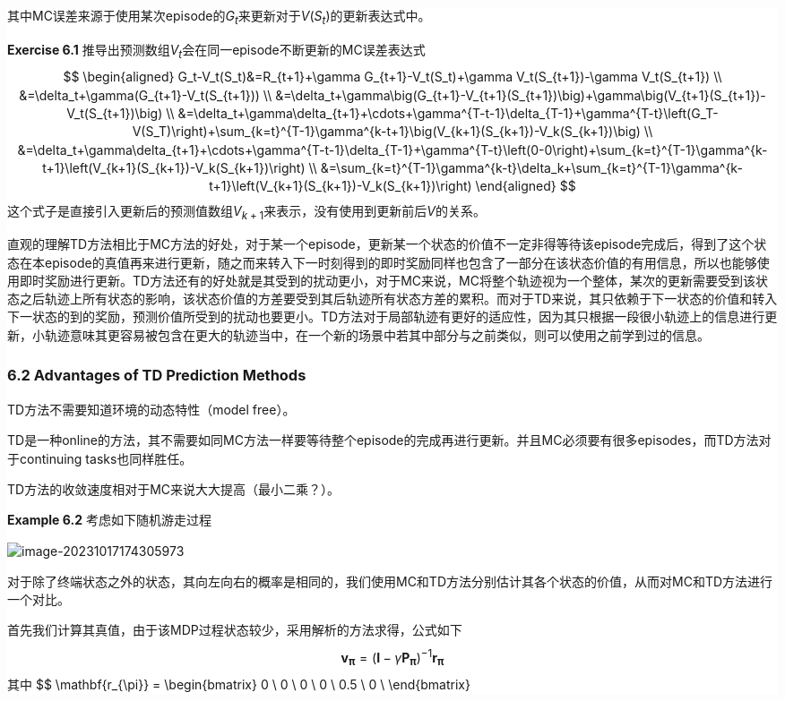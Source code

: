 其中MC误差来源于使用某次episode的$G_t$来更新对于$V(S_t)$的更新表达式中。

**Exercise 6.1**
推导出预测数组$V_t$会在同一episode不断更新的MC误差表达式
$$
\begin{aligned}
G_t-V_t(S_t)&=R_{t+1}+\gamma G_{t+1}-V_t(S_t)+\gamma V_t(S_{t+1})-\gamma V_t(S_{t+1})  \\
&=\delta_t+\gamma(G_{t+1}-V_t(S_{t+1})) \\
&=\delta_t+\gamma\big(G_{t+1}-V_{t+1}(S_{t+1})\big)+\gamma\big(V_{t+1}(S_{t+1})-V_t(S_{t+1})\big) \\
&=\delta_t+\gamma\delta_{t+1}+\cdots+\gamma^{T-t-1}\delta_{T-1}+\gamma^{T-t}\left(G_T-V(S_T)\right)+\sum_{k=t}^{T-1}\gamma^{k-t+1}\big(V_{k+1}(S_{k+1})-V_k(S_{k+1})\big) \\
&=\delta_t+\gamma\delta_{t+1}+\cdots+\gamma^{T-t-1}\delta_{T-1}+\gamma^{T-t}\left(0-0\right)+\sum_{k=t}^{T-1}\gamma^{k-t+1}\left(V_{k+1}(S_{k+1})-V_k(S_{k+1})\right) \\
&=\sum_{k=t}^{T-1}\gamma^{k-t}\delta_k+\sum_{k=t}^{T-1}\gamma^{k-t+1}\left(V_{k+1}(S_{k+1})-V_k(S_{k+1})\right)
\end{aligned}
$$
这个式子是直接引入更新后的预测值数组$V_{k + 1}$来表示，没有使用到更新前后$V$的关系。

直观的理解TD方法相比于MC方法的好处，对于某一个episode，更新某一个状态的价值不一定非得等待该episode完成后，得到了这个状态在本episode的真值再来进行更新，随之而来转入下一时刻得到的即时奖励同样也包含了一部分在该状态价值的有用信息，所以也能够使用即时奖励进行更新。TD方法还有的好处就是其受到的扰动更小，对于MC来说，MC将整个轨迹视为一个整体，某次的更新需要受到该状态之后轨迹上所有状态的影响，该状态价值的方差要受到其后轨迹所有状态方差的累积。而对于TD来说，其只依赖于下一状态的价值和转入下一状态的到的奖励，预测价值所受到的扰动也要更小。TD方法对于局部轨迹有更好的适应性，因为其只根据一段很小轨迹上的信息进行更新，小轨迹意味其更容易被包含在更大的轨迹当中，在一个新的场景中若其中部分与之前类似，则可以使用之前学到过的信息。

### 6.2 Advantages of TD Prediction Methods

TD方法不需要知道环境的动态特性（model free）。

TD是一种online的方法，其不需要如同MC方法一样要等待整个episode的完成再进行更新。并且MC必须要有很多episodes，而TD方法对于continuing tasks也同样胜任。

TD方法的收敛速度相对于MC来说大大提高（最小二乘？）。

**Example 6.2**
考虑如下随机游走过程

![image-20231017174305973](C:\Users\outline\AppData\Roaming\Typora\typora-user-images\image-20231017174305973.png)

对于除了终端状态之外的状态，其向左向右的概率是相同的，我们使用MC和TD方法分别估计其各个状态的价值，从而对MC和TD方法进行一个对比。

首先我们计算其真值，由于该MDP过程状态较少，采用解析的方法求得，公式如下
$$
\mathbf{v_{\pi}} = (\mathbf{I} - \gamma \mathbf{P_{\pi}})^{-1} \mathbf{r_{\pi}}
$$
其中
$$
\mathbf{r_{\pi}} = 
\begin{bmatrix}
0 \\
0 \\
0 \\
0 \\
0.5 \\
0 \\
\end{bmatrix}
